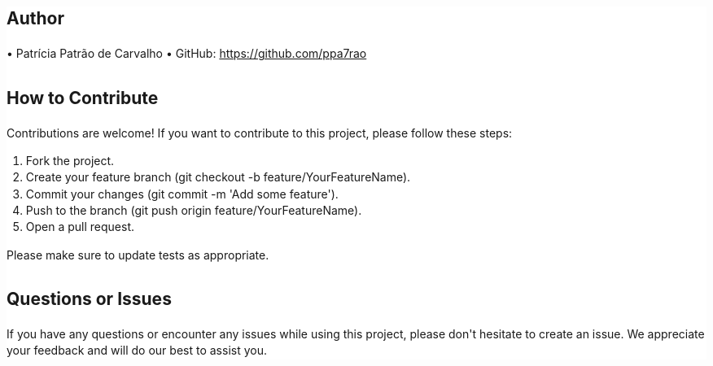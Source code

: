 ## Author
•	Patrícia Patrão de Carvalho
•	GitHub: https://github.com/ppa7rao

## How to Contribute
Contributions are welcome! If you want to contribute to this project, please follow these steps:
1.	Fork the project.
2.	Create your feature branch (git checkout -b feature/YourFeatureName).
3.	Commit your changes (git commit -m 'Add some feature').
4.	Push to the branch (git push origin feature/YourFeatureName).
5.	Open a pull request.

Please make sure to update tests as appropriate.

## Questions or Issues
If you have any questions or encounter any issues while using this project, please don't hesitate to create an issue. We appreciate your feedback and will do our best to assist you.
